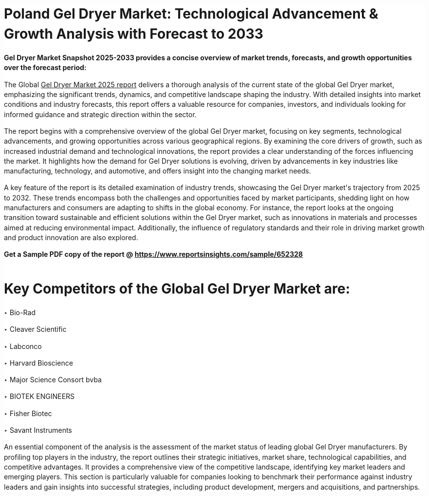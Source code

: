 # Poland Gel Dryer Market: Technological Advancement & Growth Analysis with Forecast to 2033

<strong>Gel Dryer Market Snapshot 2025-2033 provides a concise overview of market trends, forecasts, and growth opportunities over the forecast period:</strong>

The Global <a href=https://www.reportsinsights.com/sample/652328>Gel Dryer Market 2025 report</a> delivers a thorough analysis of the current state of the global Gel Dryer market, emphasizing the significant trends, dynamics, and competitive landscape shaping the industry. With detailed insights into market conditions and industry forecasts, this report offers a valuable resource for companies, investors, and individuals looking for informed guidance and strategic direction within the sector.

The report begins with a comprehensive overview of the global Gel Dryer market, focusing on key segments, technological advancements, and growing opportunities across various geographical regions. By examining the core drivers of growth, such as increased industrial demand and technological innovations, the report provides a clear understanding of the forces influencing the market. It highlights how the demand for Gel Dryer solutions is evolving, driven by advancements in key industries like manufacturing, technology, and automotive, and offers insight into the changing market needs.

A key feature of the report is its detailed examination of industry trends, showcasing the Gel Dryer market's trajectory from 2025 to 2032. These trends encompass both the challenges and opportunities faced by market participants, shedding light on how manufacturers and consumers are adapting to shifts in the global economy. For instance, the report looks at the ongoing transition toward sustainable and efficient solutions within the Gel Dryer market, such as innovations in materials and processes aimed at reducing environmental impact. Additionally, the influence of regulatory standards and their role in driving market growth and product innovation are also explored.

<strong>Get a Sample PDF copy of the report @ <a href=https://www.reportsinsights.com/sample/652328>https://www.reportsinsights.com/sample/652328</a></strong>

# <strong>Key Competitors of the Global Gel Dryer Market are:</strong>

‣ Bio-Rad

‣ Cleaver Scientific

‣ Labconco

‣ Harvard Bioscience

‣ Major Science Consort bvba

‣ BIOTEK ENGINEERS

‣ Fisher Biotec

‣ Savant Instruments

An essential component of the analysis is the assessment of the market status of leading global Gel Dryer manufacturers. By profiling top players in the industry, the report outlines their strategic initiatives, market share, technological capabilities, and competitive advantages. It provides a comprehensive view of the competitive landscape, identifying key market leaders and emerging players. This section is particularly valuable for companies looking to benchmark their performance against industry leaders and gain insights into successful strategies, including product development, mergers and acquisitions, and partnerships.

